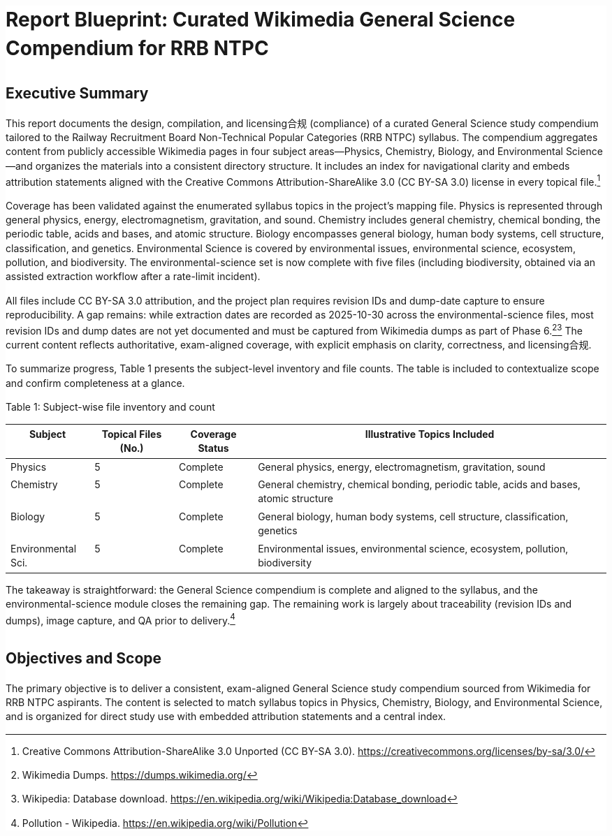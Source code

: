 # Report Blueprint: Curated Wikimedia General Science Compendium for RRB NTPC

## Executive Summary

This report documents the design, compilation, and licensing合规 (compliance) of a curated General Science study compendium tailored to the Railway Recruitment Board Non-Technical Popular Categories (RRB NTPC) syllabus. The compendium aggregates content from publicly accessible Wikimedia pages in four subject areas—Physics, Chemistry, Biology, and Environmental Science—and organizes the materials into a consistent directory structure. It includes an index for navigational clarity and embeds attribution statements aligned with the Creative Commons Attribution-ShareAlike 3.0 (CC BY-SA 3.0) license in every topical file.[^2]

Coverage has been validated against the enumerated syllabus topics in the project’s mapping file. Physics is represented through general physics, energy, electromagnetism, gravitation, and sound. Chemistry includes general chemistry, chemical bonding, the periodic table, acids and bases, and atomic structure. Biology encompasses general biology, human body systems, cell structure, classification, and genetics. Environmental Science is covered by environmental issues, environmental science, ecosystem, pollution, and biodiversity. The environmental-science set is now complete with five files (including biodiversity, obtained via an assisted extraction workflow after a rate-limit incident).

All files include CC BY-SA 3.0 attribution, and the project plan requires revision IDs and dump-date capture to ensure reproducibility. A gap remains: while extraction dates are recorded as 2025-10-30 across the environmental-science files, most revision IDs and dump dates are not yet documented and must be captured from Wikimedia dumps as part of Phase 6.[^3][^4] The current content reflects authoritative, exam-aligned coverage, with explicit emphasis on clarity, correctness, and licensing合规.

To summarize progress, Table 1 presents the subject-level inventory and file counts. The table is included to contextualize scope and confirm completeness at a glance.

Table 1: Subject-wise file inventory and count

| Subject            | Topical Files (No.) | Coverage Status | Illustrative Topics Included                                                                 |
|--------------------|---------------------|-----------------|----------------------------------------------------------------------------------------------|
| Physics            | 5                   | Complete        | General physics, energy, electromagnetism, gravitation, sound                                |
| Chemistry          | 5                   | Complete        | General chemistry, chemical bonding, periodic table, acids and bases, atomic structure       |
| Biology            | 5                   | Complete        | General biology, human body systems, cell structure, classification, genetics                |
| Environmental Sci. | 5                   | Complete        | Environmental issues, environmental science, ecosystem, pollution, biodiversity              |

The takeaway is straightforward: the General Science compendium is complete and aligned to the syllabus, and the environmental-science module closes the remaining gap. The remaining work is largely about traceability (revision IDs and dumps), image capture, and QA prior to delivery.[^1]

## Objectives and Scope

The primary objective is to deliver a consistent, exam-aligned General Science study compendium sourced from Wikimedia for RRB NTPC aspirants. The content is selected to match syllabus topics in Physics, Chemistry, Biology, and Environmental Science, and is organized for direct study use with embedded attribution statements and a central index.


[^1]: Pollution - Wikipedia. https://en.wikipedia.org/wiki/Pollution  
[^2]: Creative Commons Attribution-ShareAlike 3.0 Unported (CC BY-SA 3.0). https://creativecommons.org/licenses/by-sa/3.0/  
[^3]: Wikimedia Dumps. https://dumps.wikimedia.org/  
[^4]: Wikipedia: Database download. https://en.wikipedia.org/wiki/Wikipedia:Database_download  
[^5]: Physics - Wikipedia. https://en.wikipedia.org/wiki/Physics  
[^6]: Energy - Wikipedia. https://en.wikipedia.org/wiki/Energy  
[^7]: Biodiversity - Wikipedia. https://en.wikipedia.org/wiki/Biodiversity  
[^8]: Electromagnetism - Wikipedia. https://en.wikipedia.org/wiki/Electromagnetism  
[^9]: Gravitation - Wikipedia. https://en.wikipedia.org/wiki/Gravitation  
[^10]: Sound - Wikipedia. https://en.wikipedia.org/wiki/Sound  
[^11]: Environmental issues - Wikipedia. https://en.wikipedia.org/wiki/Environmental_issues  
[^12]: Environmental science - Wikipedia. https://en.wikipedia.org/wiki/Environmental_science  
[^13]: Ecosystem - Wikipedia. https://en.wikipedia.org/wiki/Ecosystem  
[^14]: Acid - Wikipedia. https://en.wikipedia.org/wiki/Acid  
[^15]: Chemical bond - Wikipedia. https://en.wikipedia.org/wiki/Chemical_bond  
[^16]: Periodic table - Wikipedia. https://en.wikipedia.org/wiki/Periodic_table  
[^17]: Human body - Wikipedia. https://en.wikipedia.org/wiki/Human_body  
[^18]: Taxonomy (biology) - Wikipedia. https://en.wikipedia.org/wiki/Taxonomy_(biology)  
[^19]: Atom - Wikipedia. https://en.wikipedia.org/wiki/Atom  
[^20]: Cell (biology) - Wikipedia. https://en.wikipedia.org/wiki/Cell_(biology)  
[^21]: Genetics - Wikipedia. https://en.wikipedia.org/wiki/Genetics  
[^22]: Chemistry - Wikipedia. https://en.wikipedia.org/wiki/Chemistry  
[^23]: Biology - Wikipedia. https://en.wikipedia.org/wiki/Biology
